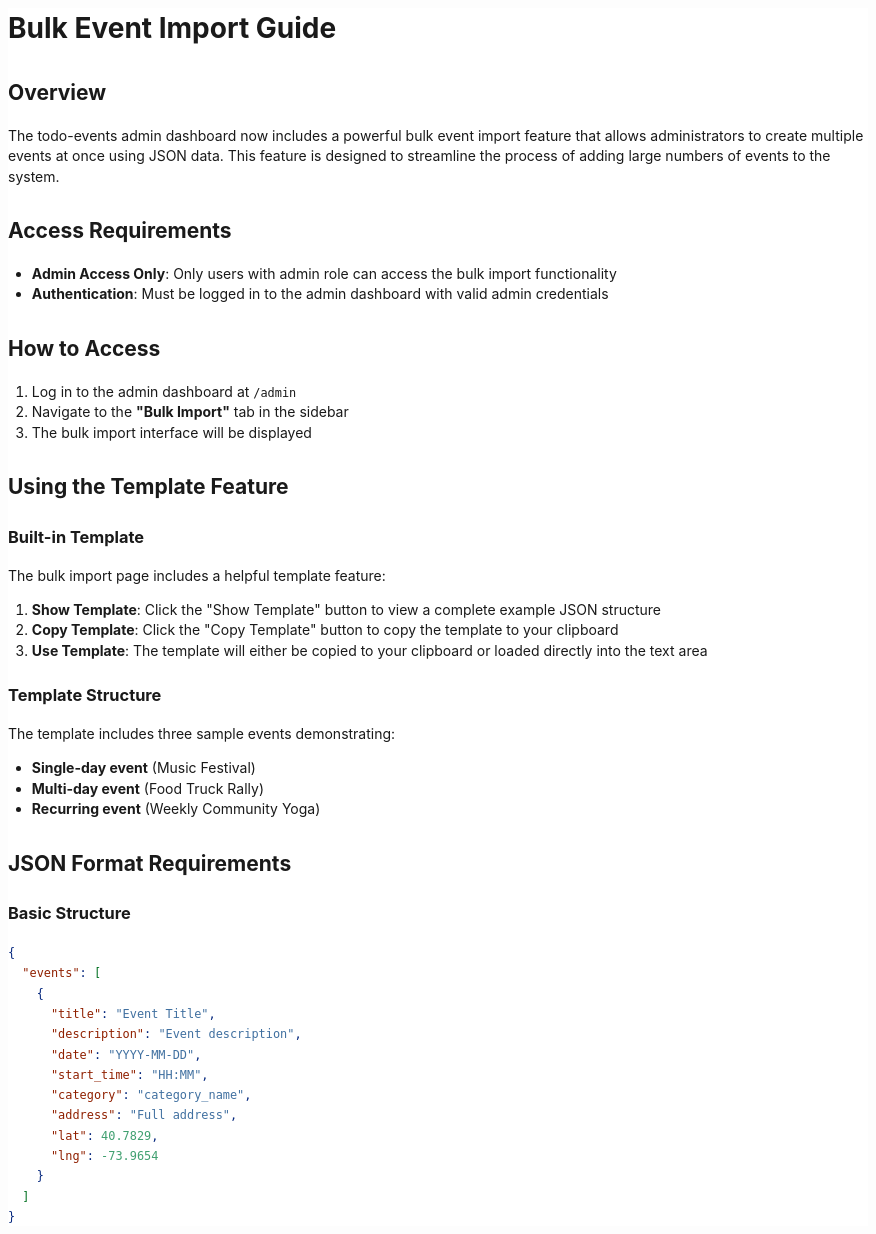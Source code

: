 # Bulk Event Import Guide

## Overview

The todo-events admin dashboard now includes a powerful bulk event import feature that allows administrators to create multiple events at once using JSON data. This feature is designed to streamline the process of adding large numbers of events to the system.

## Access Requirements

- **Admin Access Only**: Only users with admin role can access the bulk import functionality
- **Authentication**: Must be logged in to the admin dashboard with valid admin credentials

## How to Access

1. Log in to the admin dashboard at `/admin`
2. Navigate to the **"Bulk Import"** tab in the sidebar
3. The bulk import interface will be displayed

## Using the Template Feature

### Built-in Template
The bulk import page includes a helpful template feature:

1. **Show Template**: Click the "Show Template" button to view a complete example JSON structure
2. **Copy Template**: Click the "Copy Template" button to copy the template to your clipboard
3. **Use Template**: The template will either be copied to your clipboard or loaded directly into the text area

### Template Structure
The template includes three sample events demonstrating:
- **Single-day event** (Music Festival)
- **Multi-day event** (Food Truck Rally) 
- **Recurring event** (Weekly Community Yoga)

## JSON Format Requirements

### Basic Structure
```json
{
  "events": [
    {
      "title": "Event Title",
      "description": "Event description",
      "date": "YYYY-MM-DD",
      "start_time": "HH:MM",
      "category": "category_name",
      "address": "Full address",
      "lat": 40.7829,
      "lng": -73.9654
    }
  ]
}
```
